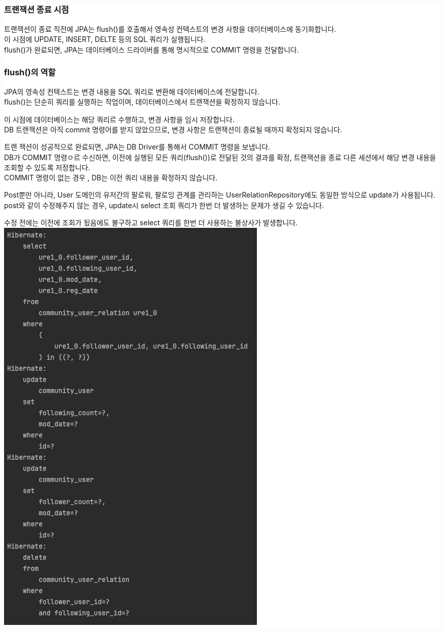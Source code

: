 ### 트랜잭션 종료 시점
트랜잭션이 종료 직전에 JPA는 flush()를 호출해서 영속성 컨텍스트의 변경 사항을 데이터베이스에 동기화합니다.  
이 시점에 UPDATE, INSERT, DELTE 등의 SQL 쿼리가 실행됩니다.  
flush()가 완료되면, JPA는 데이터베이스 드라이버를 통해 명시적으로 COMMIT 명령을 전달합니다.  

### flush()의 역할
JPA의 영속성 컨텍스트는 변경 내용을 SQL 쿼리로 변환해 데이터베이스에 전달합니다.  
flush()는 단순히 쿼리를 실행하는 작업이며, 데이터베이스에서 트랜잭션을 확정하지 않습니다.  

이 시점에 데이터베이스는 해당 쿼리르 수행하고, 변경 사항을 임시 저장합니다.  
DB 트랜잭션은 아직 commit 명령어를 받지 않았으므로, 변경 사항은 트랜잭션이 종료될 때까지 확정되지 않습니다.  

트랜 잭션이 성공적으로 완료되면, JPA는 DB Driver를 통해서 COMMIT 명령을 보냅니다.  
DB가 COMMIT 명령ㅇ르 수신하면, 이전에 실행된 모든 쿼리(flush())로 전달된 것의 결과를 확정, 트랜잭션을 종료
다른 세션에서 해당 변경 내용을 조회할 수 있도록 저정합니다.  
COMMIT 명령이 없는 경우 , DB는 이전 쿼리 내용을 확정하지 않습니다.


Post뿐만 아니라, User 도메인의 유저간의 팔로워, 팔로잉 관계를 관리하는 UserRelationRepository에도 동일한 방식으로 update가 사용됩니다.  
post와 같이 수정해주지 않는 경우, update시 select 조회 쿼리가 한번 더 발생하는 문제가 생길 수 있습니다.  

수정 전에는 이전에 조회가 됬음에도 불구하고 select 쿼리를 한번 더 사용하는 불상사가 발생합니다.  
![img_25.png](img_25.png)
